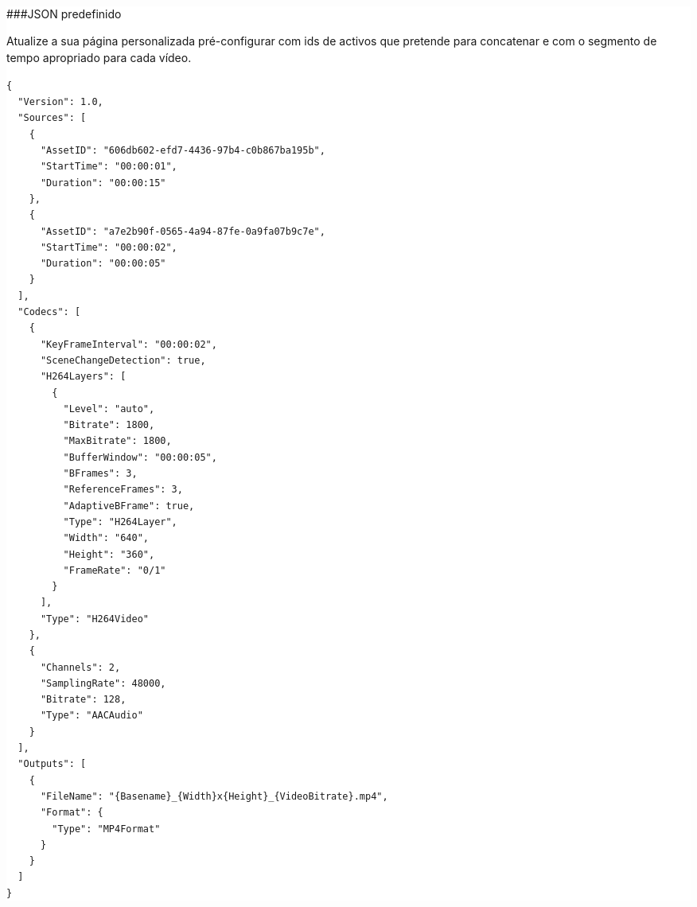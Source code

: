 ###<a name="json-preset"></a>JSON predefinido

Atualize a sua página personalizada pré-configurar com ids de activos que pretende para concatenar e com o segmento de tempo apropriado para cada vídeo.

    {
      "Version": 1.0,
      "Sources": [
        {
          "AssetID": "606db602-efd7-4436-97b4-c0b867ba195b",
          "StartTime": "00:00:01",
          "Duration": "00:00:15"
        },
        {
          "AssetID": "a7e2b90f-0565-4a94-87fe-0a9fa07b9c7e",
          "StartTime": "00:00:02",
          "Duration": "00:00:05"
        }
      ],
      "Codecs": [
        {
          "KeyFrameInterval": "00:00:02",
          "SceneChangeDetection": true,
          "H264Layers": [
            {
              "Level": "auto",
              "Bitrate": 1800,
              "MaxBitrate": 1800,
              "BufferWindow": "00:00:05",
              "BFrames": 3,
              "ReferenceFrames": 3,
              "AdaptiveBFrame": true,
              "Type": "H264Layer",
              "Width": "640",
              "Height": "360",
              "FrameRate": "0/1"
            }
          ],
          "Type": "H264Video"
        },
        {
          "Channels": 2,
          "SamplingRate": 48000,
          "Bitrate": 128,
          "Type": "AACAudio"
        }
      ],
      "Outputs": [
        {
          "FileName": "{Basename}_{Width}x{Height}_{VideoBitrate}.mp4",
          "Format": {
            "Type": "MP4Format"
          }
        }
      ]
    }
